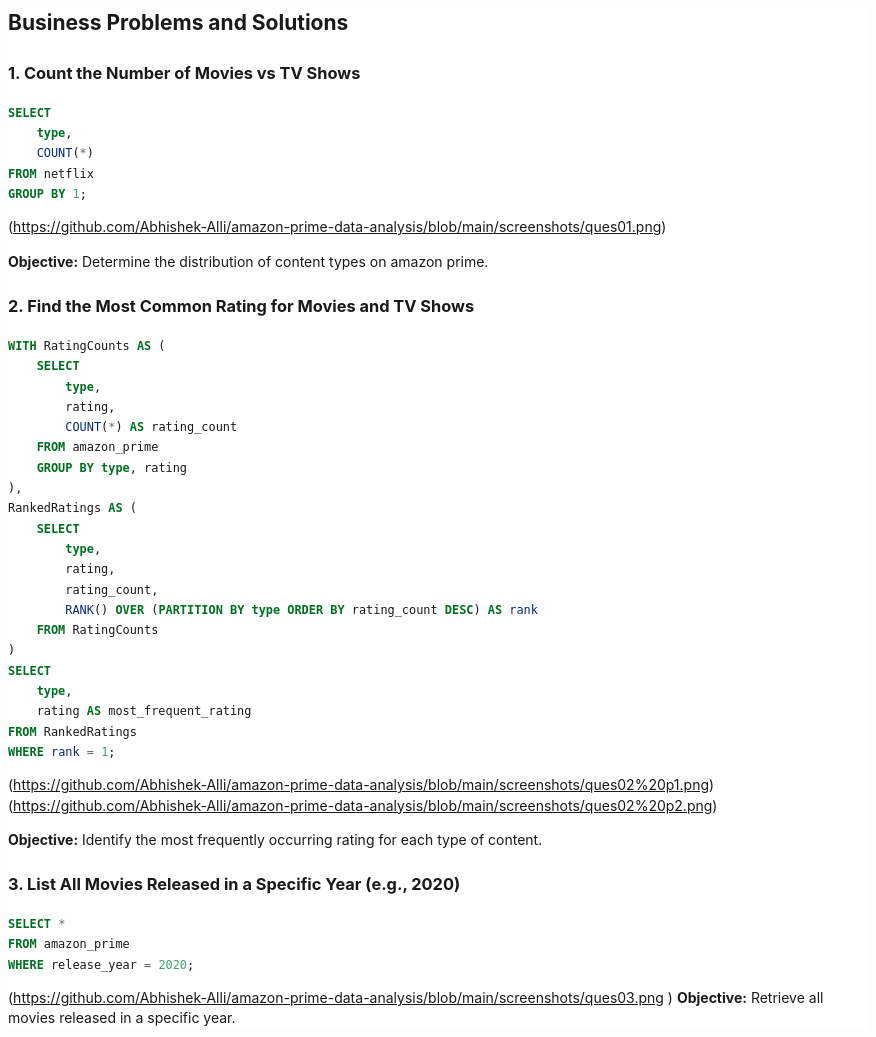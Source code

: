 ## Business Problems and Solutions

### 1. Count the Number of Movies vs TV Shows

``` sql
SELECT 
    type,
    COUNT(*)
FROM netflix
GROUP BY 1;
```
(https://github.com/Abhishek-Alli/amazon-prime-data-analysis/blob/main/screenshots/ques01.png)

**Objective:** Determine the distribution of content types on amazon prime.

### 2. Find the Most Common Rating for Movies and TV Shows

```sql
WITH RatingCounts AS (
    SELECT 
        type,
        rating,
        COUNT(*) AS rating_count
    FROM amazon_prime
    GROUP BY type, rating
),
RankedRatings AS (
    SELECT 
        type,
        rating,
        rating_count,
        RANK() OVER (PARTITION BY type ORDER BY rating_count DESC) AS rank
    FROM RatingCounts
)
SELECT 
    type,
    rating AS most_frequent_rating
FROM RankedRatings
WHERE rank = 1;
```
(https://github.com/Abhishek-Alli/amazon-prime-data-analysis/blob/main/screenshots/ques02%20p1.png)
(https://github.com/Abhishek-Alli/amazon-prime-data-analysis/blob/main/screenshots/ques02%20p2.png)

**Objective:** Identify the most frequently occurring rating for each type of content.

### 3. List All Movies Released in a Specific Year (e.g., 2020)

```sql
SELECT * 
FROM amazon_prime
WHERE release_year = 2020;
```
(https://github.com/Abhishek-Alli/amazon-prime-data-analysis/blob/main/screenshots/ques03.png
)
**Objective:** Retrieve all movies released in a specific year.
